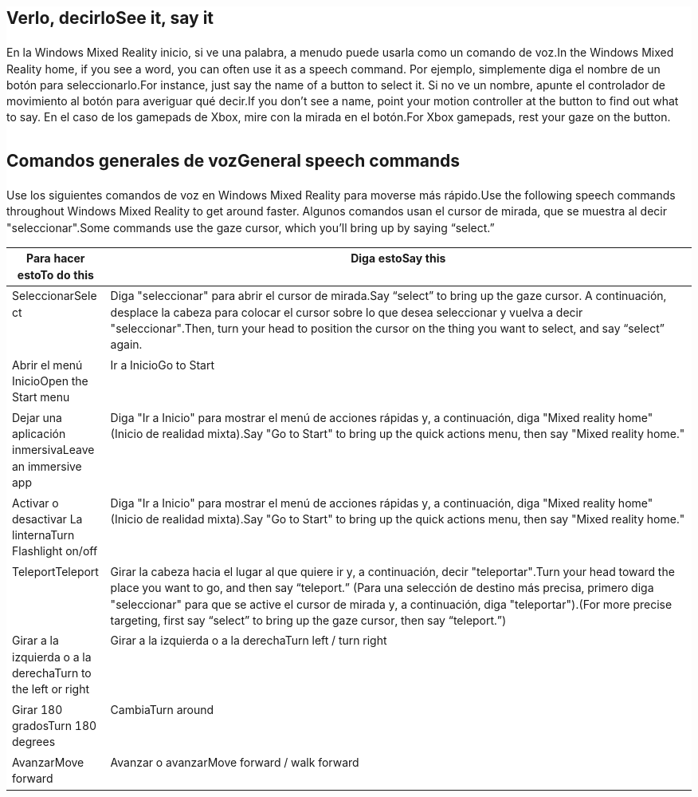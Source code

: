 ## <a name="see-it-say-it"></a><span data-ttu-id="3e342-115">Verlo, decirlo</span><span class="sxs-lookup"><span data-stu-id="3e342-115">See it, say it</span></span>

<span data-ttu-id="3e342-116">En la Windows Mixed Reality inicio, si ve una palabra, a menudo puede usarla como un comando de voz.</span><span class="sxs-lookup"><span data-stu-id="3e342-116">In the Windows Mixed Reality home, if you see a word, you can often use it as a speech command.</span></span> <span data-ttu-id="3e342-117">Por ejemplo, simplemente diga el nombre de un botón para seleccionarlo.</span><span class="sxs-lookup"><span data-stu-id="3e342-117">For instance, just say the name of a button to select it.</span></span> <span data-ttu-id="3e342-118">Si no ve un nombre, apunte el controlador de movimiento al botón para averiguar qué decir.</span><span class="sxs-lookup"><span data-stu-id="3e342-118">If you don’t see a name, point your motion controller at the button to find out what to say.</span></span> <span data-ttu-id="3e342-119">En el caso de los gamepads de Xbox, mire con la mirada en el botón.</span><span class="sxs-lookup"><span data-stu-id="3e342-119">For Xbox gamepads, rest your gaze on the button.</span></span>

## <a name="general-speech-commands"></a><span data-ttu-id="3e342-120">Comandos generales de voz</span><span class="sxs-lookup"><span data-stu-id="3e342-120">General speech commands</span></span>

<span data-ttu-id="3e342-121">Use los siguientes comandos de voz en Windows Mixed Reality para moverse más rápido.</span><span class="sxs-lookup"><span data-stu-id="3e342-121">Use the following speech commands throughout Windows Mixed Reality to get around faster.</span></span> <span data-ttu-id="3e342-122">Algunos comandos usan el cursor de mirada, que se muestra al decir "seleccionar".</span><span class="sxs-lookup"><span data-stu-id="3e342-122">Some commands use the gaze cursor, which you’ll bring up by saying “select.”</span></span>

| <span data-ttu-id="3e342-123">Para hacer esto</span><span class="sxs-lookup"><span data-stu-id="3e342-123">To do this</span></span> | <span data-ttu-id="3e342-124">Diga esto</span><span class="sxs-lookup"><span data-stu-id="3e342-124">Say this</span></span> |
| --- | --- |
| <span data-ttu-id="3e342-125">Seleccionar</span><span class="sxs-lookup"><span data-stu-id="3e342-125">Select</span></span> | <span data-ttu-id="3e342-126">Diga "seleccionar" para abrir el cursor de mirada.</span><span class="sxs-lookup"><span data-stu-id="3e342-126">Say “select” to bring up the gaze cursor.</span></span> <span data-ttu-id="3e342-127">A continuación, desplace la cabeza para colocar el cursor sobre lo que desea seleccionar y vuelva a decir "seleccionar".</span><span class="sxs-lookup"><span data-stu-id="3e342-127">Then, turn your head to position the cursor on the thing you want to select, and say “select” again.</span></span> |
| <span data-ttu-id="3e342-128">Abrir el menú Inicio</span><span class="sxs-lookup"><span data-stu-id="3e342-128">Open the Start menu</span></span> | <span data-ttu-id="3e342-129">Ir a Inicio</span><span class="sxs-lookup"><span data-stu-id="3e342-129">Go to Start</span></span> |
| <span data-ttu-id="3e342-130">Dejar una aplicación inmersiva</span><span class="sxs-lookup"><span data-stu-id="3e342-130">Leave an immersive app</span></span> | <span data-ttu-id="3e342-131">Diga "Ir a Inicio" para mostrar el menú de acciones rápidas y, a continuación, diga "Mixed reality home" (Inicio de realidad mixta).</span><span class="sxs-lookup"><span data-stu-id="3e342-131">Say "Go to Start" to bring up the quick actions menu, then say "Mixed reality home."</span></span> |
| <span data-ttu-id="3e342-132">Activar o desactivar La linterna</span><span class="sxs-lookup"><span data-stu-id="3e342-132">Turn Flashlight on/off</span></span> | <span data-ttu-id="3e342-133">Diga "Ir a Inicio" para mostrar el menú de acciones rápidas y, a continuación, diga "Mixed reality home" (Inicio de realidad mixta).</span><span class="sxs-lookup"><span data-stu-id="3e342-133">Say "Go to Start" to bring up the quick actions menu, then say "Mixed reality home."</span></span> |
| <span data-ttu-id="3e342-134">Teleport</span><span class="sxs-lookup"><span data-stu-id="3e342-134">Teleport</span></span> | <span data-ttu-id="3e342-135">Girar la cabeza hacia el lugar al que quiere ir y, a continuación, decir "teleportar".</span><span class="sxs-lookup"><span data-stu-id="3e342-135">Turn your head toward the place you want to go, and then say “teleport.”</span></span> <span data-ttu-id="3e342-136">(Para una selección de destino más precisa, primero diga "seleccionar" para que se active el cursor de mirada y, a continuación, diga "teleportar").</span><span class="sxs-lookup"><span data-stu-id="3e342-136">(For more precise targeting, first say “select” to bring up the gaze cursor, then say “teleport.”)</span></span> |
| <span data-ttu-id="3e342-137">Girar a la izquierda o a la derecha</span><span class="sxs-lookup"><span data-stu-id="3e342-137">Turn to the left or right</span></span> | <span data-ttu-id="3e342-138">Girar a la izquierda o a la derecha</span><span class="sxs-lookup"><span data-stu-id="3e342-138">Turn left / turn right</span></span> |
| <span data-ttu-id="3e342-139">Girar 180 grados</span><span class="sxs-lookup"><span data-stu-id="3e342-139">Turn 180 degrees</span></span> | <span data-ttu-id="3e342-140">Cambia</span><span class="sxs-lookup"><span data-stu-id="3e342-140">Turn around</span></span> |
| <span data-ttu-id="3e342-141">Avanzar</span><span class="sxs-lookup"><span data-stu-id="3e342-141">Move forward</span></span> | <span data-ttu-id="3e342-142">Avanzar o avanzar</span><span class="sxs-lookup"><span data-stu-id="3e342-142">Move forward / walk forward</span></span> |